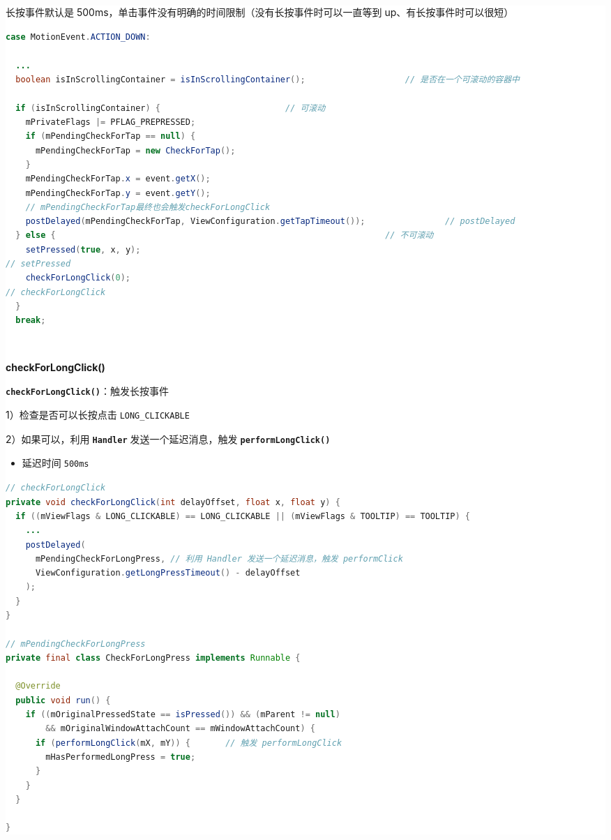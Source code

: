 长按事件默认是 500ms，单击事件没有明确的时间限制（没有长按事件时可以一直等到 up、有长按事件时可以很短）

```java
case MotionEvent.ACTION_DOWN:

  ...
  boolean isInScrollingContainer = isInScrollingContainer();					// 是否在一个可滚动的容器中

  if (isInScrollingContainer) {							// 可滚动
    mPrivateFlags |= PFLAG_PREPRESSED;
    if (mPendingCheckForTap == null) {
      mPendingCheckForTap = new CheckForTap();
    }
    mPendingCheckForTap.x = event.getX();
    mPendingCheckForTap.y = event.getY();
    // mPendingCheckForTap最终也会触发checkForLongClick
    postDelayed(mPendingCheckForTap, ViewConfiguration.getTapTimeout());				// postDelayed
  } else {																	// 不可滚动
    setPressed(true, x, y);																											// setPressed
    checkForLongClick(0);																												// checkForLongClick
  }
  break;
```

<br/>

**checkForLongClick()**

**`checkForLongClick()`**：触发长按事件

1）检查是否可以长按点击 `LONG_CLICKABLE`

2）如果可以，利用 **`Handler`** 发送一个延迟消息，触发 **`performLongClick()`**

- 延迟时间 `500ms`

```java
// checkForLongClick
private void checkForLongClick(int delayOffset, float x, float y) {
  if ((mViewFlags & LONG_CLICKABLE) == LONG_CLICKABLE || (mViewFlags & TOOLTIP) == TOOLTIP) {
    ...
    postDelayed(
      mPendingCheckForLongPress, // 利用 Handler 发送一个延迟消息，触发 performClick
      ViewConfiguration.getLongPressTimeout() - delayOffset
    );
  }
}

// mPendingCheckForLongPress
private final class CheckForLongPress implements Runnable {

  @Override
  public void run() {
    if ((mOriginalPressedState == isPressed()) && (mParent != null)
        && mOriginalWindowAttachCount == mWindowAttachCount) {
      if (performLongClick(mX, mY)) { 		// 触发 performLongClick
        mHasPerformedLongPress = true;
      }
    }
  }

}
```
